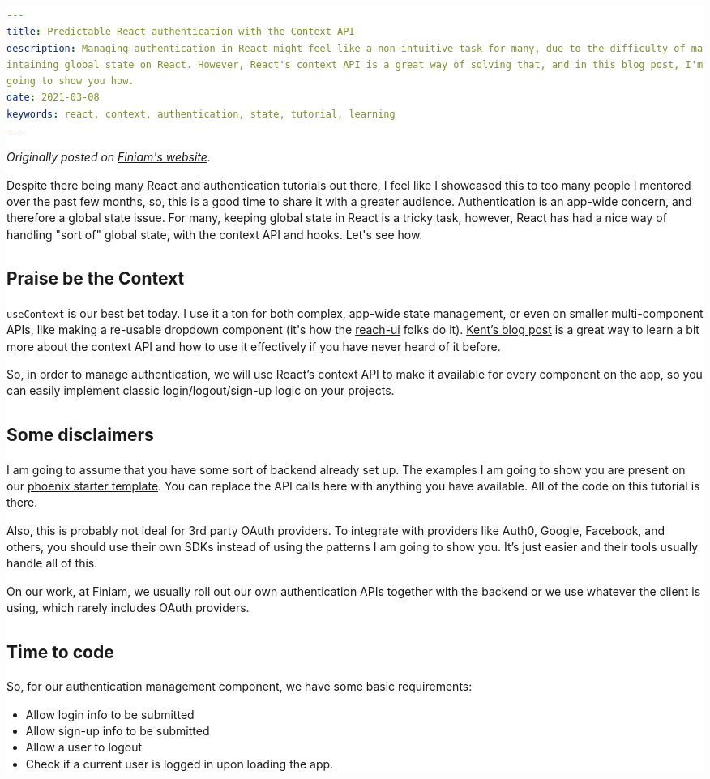 ```yaml
---
title: Predictable React authentication with the Context API
description: Managing authentication in React might feel like a non-intuitive task for many, due to the difficulty of maintaining global state on React. However, React's context API is a great way of solving that, and in this blog post, I'm going to show you how.
date: 2021-03-08
keywords: react, context, authentication, state, tutorial, learning
---
```


_Originally posted on [Finiam's website](https://blog.finiam.com/blog/predictable-react-authentication-with-the-context-api/)._

Despite there being many React and authentication tutorials out there, I feel like I showcased this to too many people I mentored over the past few months, so, this is a good time to share it with a greater audience. Authentication is an app-wide concern, and therefore a global state issue. For many, keeping global state in React is a tricky task, however, React has had a nice way of handling "sort of" global state, with the context API and hooks. Let's see how.

## Praise be the Context

`useContext` is our best bet today. I use it a ton for both complex, app-wide state management, or even on smaller multi-component APIs, like making a re-usable dropdown component (it's how the [reach-ui](https://reach.tech/menu-button/) folks do it). [Kent’s blog post](https://kentcdodds.com/blog/application-state-management-with-react) is a great way to learn a bit more about the context API and how to use it effectively if you have never heard of it before.

So, in order to manage authentication, we will use React’s context API to make it available for every component on the app, so you can easily implement classic login/logout/sign-up logic on your projects.

## Some disclaimers

I am going to assume that you have some sort of backend already set up. The examples I am going to show you are present on our [phoenix starter template](https://github.com/finiam/phoenix_starter). You can replace the API calls here with anything you have available. All of the code on this tutorial is there.

Also, this is probably not ideal for 3rd party OAuth providers. To integrate with providers like Auth0, Google, Facebook, and others, you should use their own SDKs instead of using the patterns I am going to show you. It’s just easier and their tools usually handle all of this.

On our work, at Finiam, we usually roll out our own authentication APIs together with the backend or we use whatever the client is using, which rarely includes OAuth providers.

## Time to code

So, for our authentication management component, we have some basic requirements:

- Allow login info to be submitted
- Allow sign-up info to be submitted
- Allow a user to logout
- Check if a current user is logged in upon loading the app.
